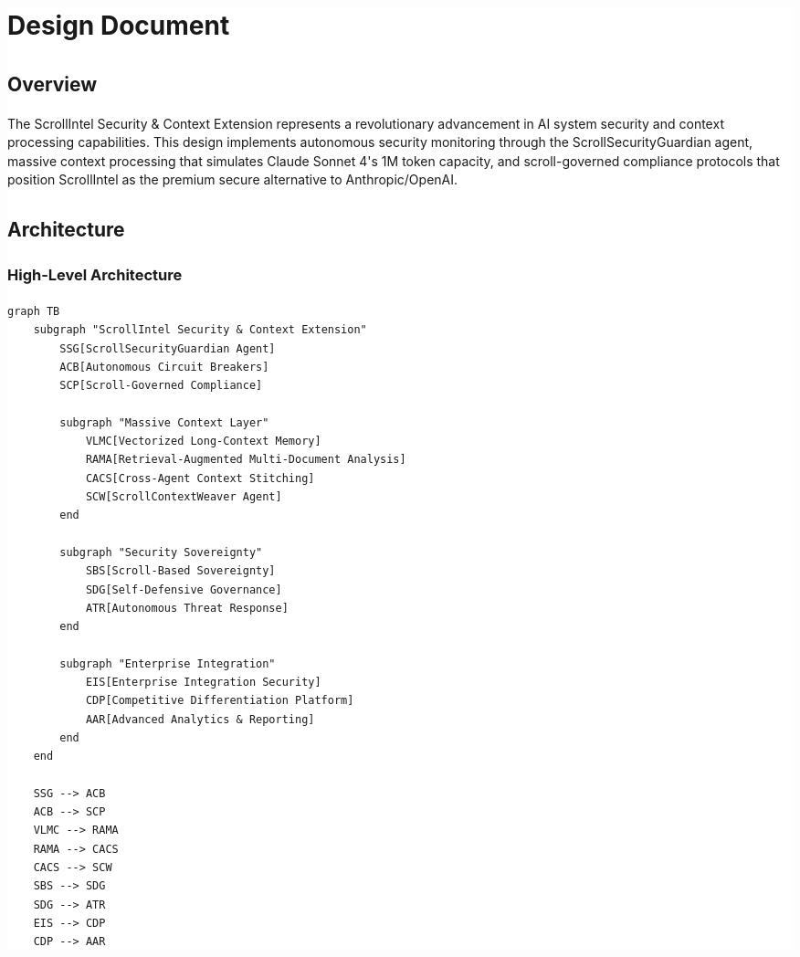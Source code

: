 # Design Document

## Overview

The ScrollIntel Security & Context Extension represents a revolutionary advancement in AI system security and context processing capabilities. This design implements autonomous security monitoring through the ScrollSecurityGuardian agent, massive context processing that simulates Claude Sonnet 4's 1M token capacity, and scroll-governed compliance protocols that position ScrollIntel as the premium secure alternative to Anthropic/OpenAI.

## Architecture

### High-Level Architecture

```mermaid
graph TB
    subgraph "ScrollIntel Security & Context Extension"
        SSG[ScrollSecurityGuardian Agent]
        ACB[Autonomous Circuit Breakers]
        SCP[Scroll-Governed Compliance]
        
        subgraph "Massive Context Layer"
            VLMC[Vectorized Long-Context Memory]
            RAMA[Retrieval-Augmented Multi-Document Analysis]
            CACS[Cross-Agent Context Stitching]
            SCW[ScrollContextWeaver Agent]
        end
        
        subgraph "Security Sovereignty"
            SBS[Scroll-Based Sovereignty]
            SDG[Self-Defensive Governance]
            ATR[Autonomous Threat Response]
        end
        
        subgraph "Enterprise Integration"
            EIS[Enterprise Integration Security]
            CDP[Competitive Differentiation Platform]
            AAR[Advanced Analytics & Reporting]
        end
    end
    
    SSG --> ACB
    ACB --> SCP
    VLMC --> RAMA
    RAMA --> CACS
    CACS --> SCW
    SBS --> SDG
    SDG --> ATR
    EIS --> CDP
    CDP --> AAR
```
